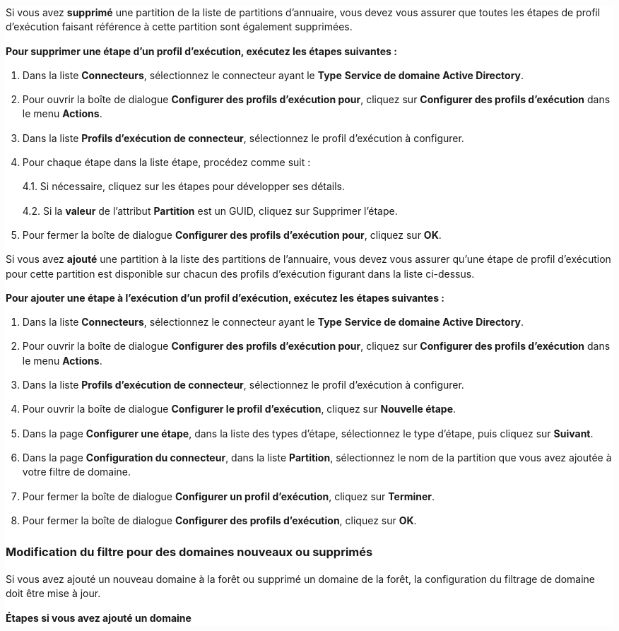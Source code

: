 
Si vous avez **supprimé** une partition de la liste de partitions d’annuaire, vous devez vous assurer que toutes les étapes de profil d’exécution faisant référence à cette partition sont également supprimées.

**Pour supprimer une étape d’un profil d’exécution, exécutez les étapes suivantes :**

1. Dans la liste **Connecteurs**, sélectionnez le connecteur ayant le **Type** **Service de domaine Active Directory**.

2. Pour ouvrir la boîte de dialogue **Configurer des profils d’exécution pour**, cliquez sur **Configurer des profils d’exécution** dans le menu **Actions**.

3. Dans la liste **Profils d’exécution de connecteur**, sélectionnez le profil d’exécution à configurer.

4. Pour chaque étape dans la liste étape, procédez comme suit :

     4\.1. Si nécessaire, cliquez sur les étapes pour développer ses détails.

     4\.2. Si la **valeur** de l’attribut **Partition** est un GUID, cliquez sur Supprimer l’étape.

5. Pour fermer la boîte de dialogue **Configurer des profils d’exécution pour**, cliquez sur **OK**.

Si vous avez **ajouté** une partition à la liste des partitions de l’annuaire, vous devez vous assurer qu’une étape de profil d’exécution pour cette partition est disponible sur chacun des profils d’exécution figurant dans la liste ci-dessus.

**Pour ajouter une étape à l’exécution d’un profil d’exécution, exécutez les étapes suivantes :**

1. Dans la liste **Connecteurs**, sélectionnez le connecteur ayant le **Type** **Service de domaine Active Directory**.

2. Pour ouvrir la boîte de dialogue **Configurer des profils d’exécution pour**, cliquez sur **Configurer des profils d’exécution** dans le menu **Actions**.

3. Dans la liste **Profils d’exécution de connecteur**, sélectionnez le profil d’exécution à configurer.

4. Pour ouvrir la boîte de dialogue **Configurer le profil d’exécution**, cliquez sur **Nouvelle étape**.

5. Dans la page **Configurer une étape**, dans la liste des types d’étape, sélectionnez le type d’étape, puis cliquez sur **Suivant**.

6. Dans la page **Configuration du connecteur**, dans la liste **Partition**, sélectionnez le nom de la partition que vous avez ajoutée à votre filtre de domaine.

7. Pour fermer la boîte de dialogue **Configurer un profil d’exécution**, cliquez sur **Terminer**.

8. Pour fermer la boîte de dialogue **Configurer des profils d’exécution**, cliquez sur **OK**.

### Modification du filtre pour des domaines nouveaux ou supprimés
Si vous avez ajouté un nouveau domaine à la forêt ou supprimé un domaine de la forêt, la configuration du filtrage de domaine doit être mise à jour.

**Étapes si vous avez ajouté un domaine**
